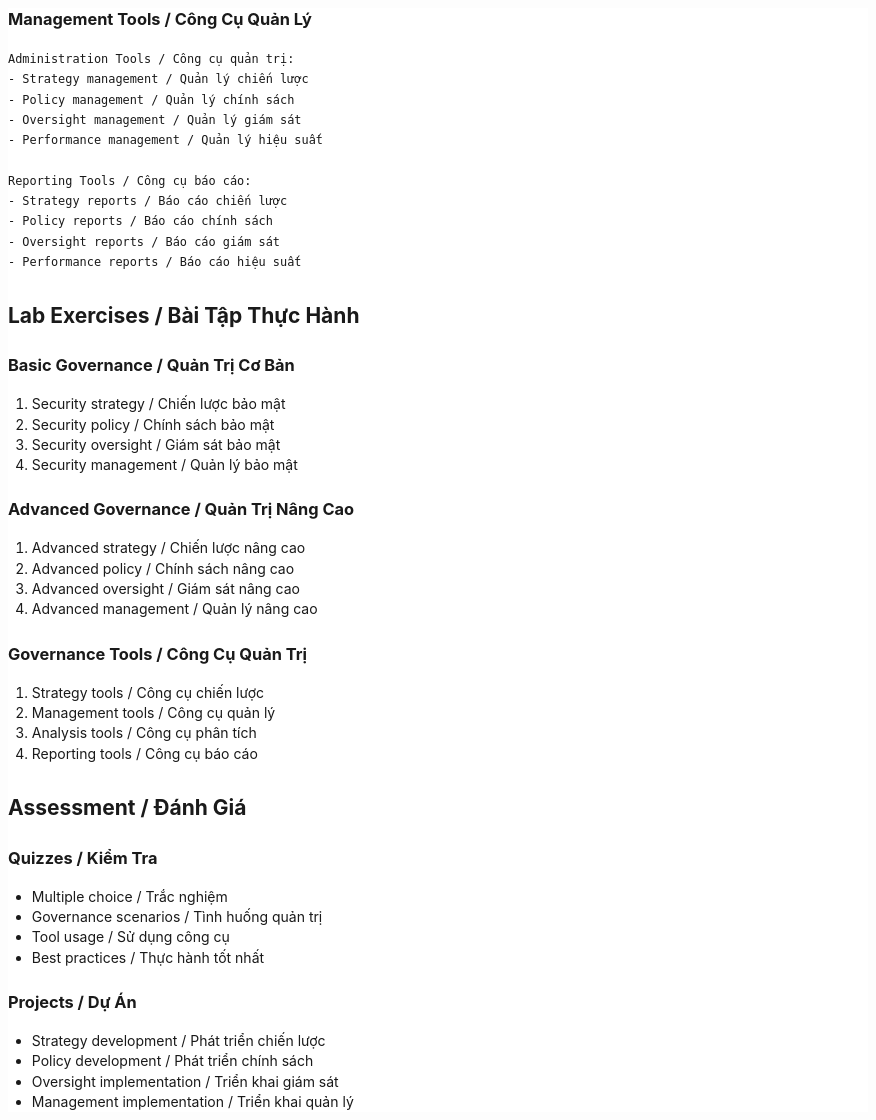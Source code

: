 ### Management Tools / Công Cụ Quản Lý
```
Administration Tools / Công cụ quản trị:
- Strategy management / Quản lý chiến lược
- Policy management / Quản lý chính sách
- Oversight management / Quản lý giám sát
- Performance management / Quản lý hiệu suất

Reporting Tools / Công cụ báo cáo:
- Strategy reports / Báo cáo chiến lược
- Policy reports / Báo cáo chính sách
- Oversight reports / Báo cáo giám sát
- Performance reports / Báo cáo hiệu suất
```

## Lab Exercises / Bài Tập Thực Hành

### Basic Governance / Quản Trị Cơ Bản
1. Security strategy / Chiến lược bảo mật
2. Security policy / Chính sách bảo mật
3. Security oversight / Giám sát bảo mật
4. Security management / Quản lý bảo mật

### Advanced Governance / Quản Trị Nâng Cao
1. Advanced strategy / Chiến lược nâng cao
2. Advanced policy / Chính sách nâng cao
3. Advanced oversight / Giám sát nâng cao
4. Advanced management / Quản lý nâng cao

### Governance Tools / Công Cụ Quản Trị
1. Strategy tools / Công cụ chiến lược
2. Management tools / Công cụ quản lý
3. Analysis tools / Công cụ phân tích
4. Reporting tools / Công cụ báo cáo

## Assessment / Đánh Giá

### Quizzes / Kiểm Tra
- Multiple choice / Trắc nghiệm
- Governance scenarios / Tình huống quản trị
- Tool usage / Sử dụng công cụ
- Best practices / Thực hành tốt nhất

### Projects / Dự Án
- Strategy development / Phát triển chiến lược
- Policy development / Phát triển chính sách
- Oversight implementation / Triển khai giám sát
- Management implementation / Triển khai quản lý
